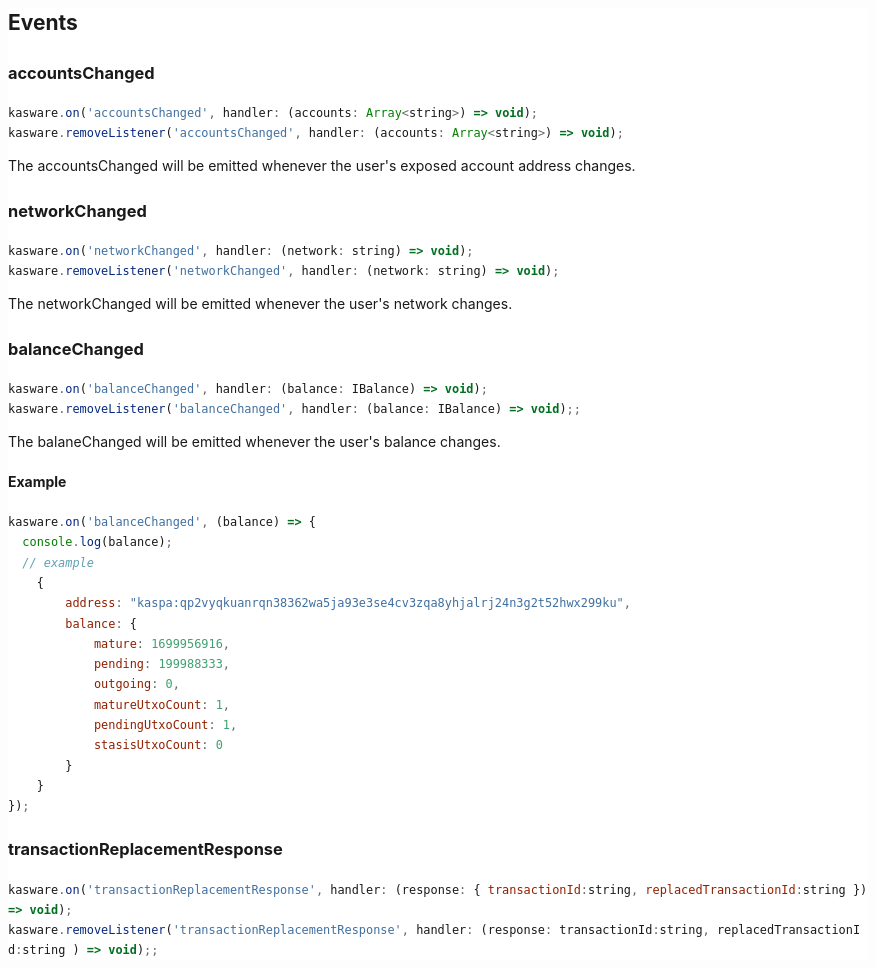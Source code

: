 ## Events

### accountsChanged

```javascript
kasware.on('accountsChanged', handler: (accounts: Array<string>) => void);
kasware.removeListener('accountsChanged', handler: (accounts: Array<string>) => void);
```

The accountsChanged will be emitted whenever the user's exposed account address changes.

### networkChanged

```javascript
kasware.on('networkChanged', handler: (network: string) => void);
kasware.removeListener('networkChanged', handler: (network: string) => void);
```

The networkChanged will be emitted whenever the user's network changes.

### balanceChanged

```javascript
kasware.on('balanceChanged', handler: (balance: IBalance) => void);
kasware.removeListener('balanceChanged', handler: (balance: IBalance) => void);;
```

The balaneChanged will be emitted whenever the user's balance changes.
#### Example

```javascript
kasware.on('balanceChanged', (balance) => {
  console.log(balance);
  // example
    {
        address: "kaspa:qp2vyqkuanrqn38362wa5ja93e3se4cv3zqa8yhjalrj24n3g2t52hwx299ku",
        balance: {
            mature: 1699956916,
            pending: 199988333,
            outgoing: 0,
            matureUtxoCount: 1,
            pendingUtxoCount: 1,
            stasisUtxoCount: 0
        }
    }
});
```

### transactionReplacementResponse

```javascript
kasware.on('transactionReplacementResponse', handler: (response: { transactionId:string, replacedTransactionId:string }) => void);
kasware.removeListener('transactionReplacementResponse', handler: (response: transactionId:string, replacedTransactionId:string ) => void);;
```
